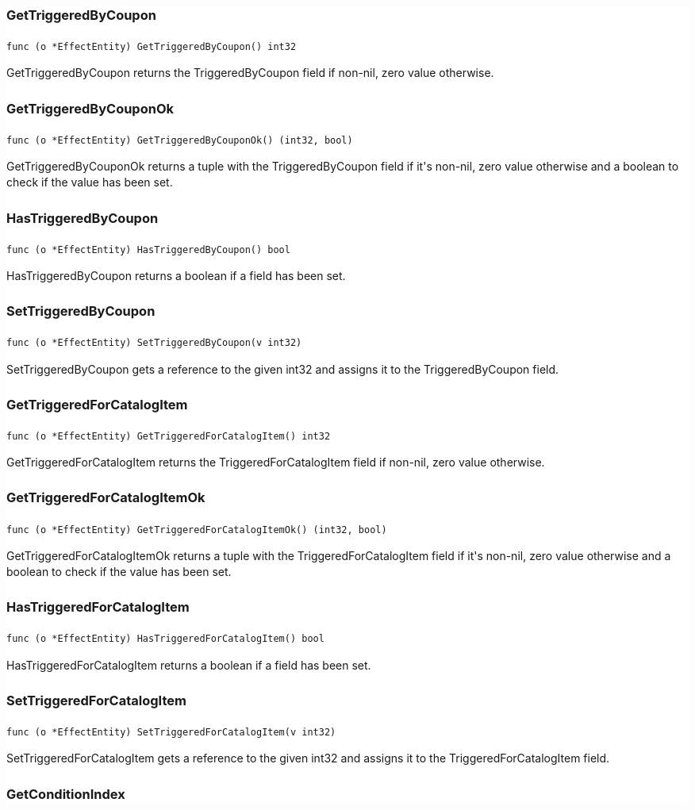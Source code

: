 ### GetTriggeredByCoupon

`func (o *EffectEntity) GetTriggeredByCoupon() int32`

GetTriggeredByCoupon returns the TriggeredByCoupon field if non-nil, zero value otherwise.

### GetTriggeredByCouponOk

`func (o *EffectEntity) GetTriggeredByCouponOk() (int32, bool)`

GetTriggeredByCouponOk returns a tuple with the TriggeredByCoupon field if it's non-nil, zero value otherwise
and a boolean to check if the value has been set.

### HasTriggeredByCoupon

`func (o *EffectEntity) HasTriggeredByCoupon() bool`

HasTriggeredByCoupon returns a boolean if a field has been set.

### SetTriggeredByCoupon

`func (o *EffectEntity) SetTriggeredByCoupon(v int32)`

SetTriggeredByCoupon gets a reference to the given int32 and assigns it to the TriggeredByCoupon field.

### GetTriggeredForCatalogItem

`func (o *EffectEntity) GetTriggeredForCatalogItem() int32`

GetTriggeredForCatalogItem returns the TriggeredForCatalogItem field if non-nil, zero value otherwise.

### GetTriggeredForCatalogItemOk

`func (o *EffectEntity) GetTriggeredForCatalogItemOk() (int32, bool)`

GetTriggeredForCatalogItemOk returns a tuple with the TriggeredForCatalogItem field if it's non-nil, zero value otherwise
and a boolean to check if the value has been set.

### HasTriggeredForCatalogItem

`func (o *EffectEntity) HasTriggeredForCatalogItem() bool`

HasTriggeredForCatalogItem returns a boolean if a field has been set.

### SetTriggeredForCatalogItem

`func (o *EffectEntity) SetTriggeredForCatalogItem(v int32)`

SetTriggeredForCatalogItem gets a reference to the given int32 and assigns it to the TriggeredForCatalogItem field.

### GetConditionIndex
